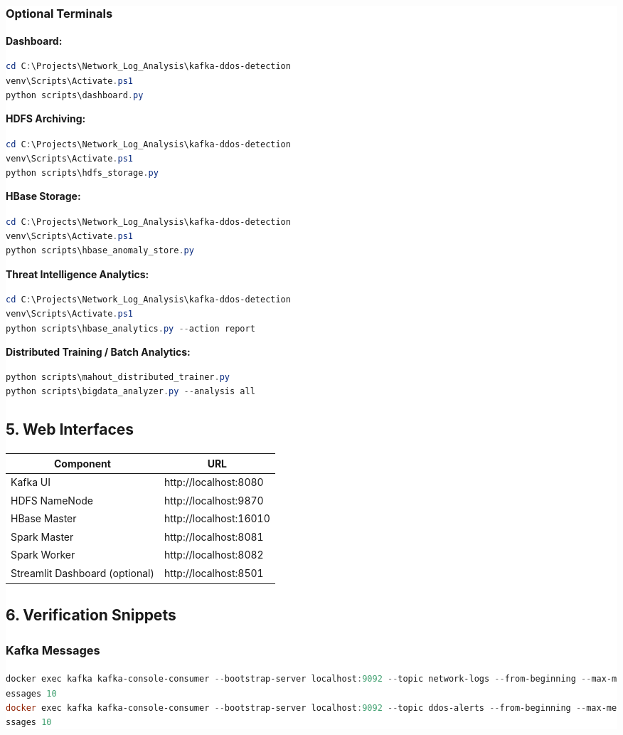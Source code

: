 ### Optional Terminals

**Dashboard:**
```powershell
cd C:\Projects\Network_Log_Analysis\kafka-ddos-detection
venv\Scripts\Activate.ps1
python scripts\dashboard.py
```

**HDFS Archiving:**
```powershell
cd C:\Projects\Network_Log_Analysis\kafka-ddos-detection
venv\Scripts\Activate.ps1
python scripts\hdfs_storage.py
```

**HBase Storage:**
```powershell
cd C:\Projects\Network_Log_Analysis\kafka-ddos-detection
venv\Scripts\Activate.ps1
python scripts\hbase_anomaly_store.py
```

**Threat Intelligence Analytics:**
```powershell
cd C:\Projects\Network_Log_Analysis\kafka-ddos-detection
venv\Scripts\Activate.ps1
python scripts\hbase_analytics.py --action report
```

**Distributed Training / Batch Analytics:**
```powershell
python scripts\mahout_distributed_trainer.py
python scripts\bigdata_analyzer.py --analysis all
```

## 5. Web Interfaces

| Component | URL |
|-----------|-----|
| Kafka UI | http://localhost:8080 |
| HDFS NameNode | http://localhost:9870 |
| HBase Master | http://localhost:16010 |
| Spark Master | http://localhost:8081 |
| Spark Worker | http://localhost:8082 |
| Streamlit Dashboard (optional) | http://localhost:8501 |

## 6. Verification Snippets

### Kafka Messages
```powershell
docker exec kafka kafka-console-consumer --bootstrap-server localhost:9092 --topic network-logs --from-beginning --max-messages 10
docker exec kafka kafka-console-consumer --bootstrap-server localhost:9092 --topic ddos-alerts --from-beginning --max-messages 10
```
